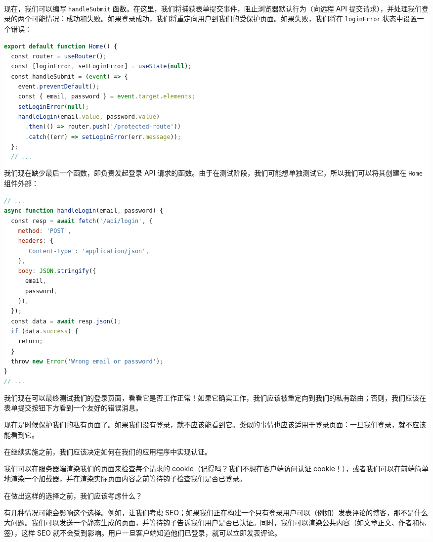 现在，我们可以编写 `handleSubmit` 函数。在这里，我们将捕获表单提交事件，阻止浏览器默认行为（向远程 API 提交请求），并处理我们登录的两个可能情况：成功和失败。如果登录成功，我们将重定向用户到我们的受保护页面。如果失败，我们将在 `loginError` 状态中设置一个错误：

```js
export default function Home() {
  const router = useRouter();
  const [loginError, setLoginError] = useState(null);
  const handleSubmit = (event) => {
    event.preventDefault();
    const { email, password } = event.target.elements;
    setLoginError(null);
    handleLogin(email.value, password.value)
      .then(() => router.push('/protected-route'))
      .catch((err) => setLoginError(err.message));
  };
  // ...
```

我们现在缺少最后一个函数，即负责发起登录 API 请求的函数。由于在测试阶段，我们可能想单独测试它，所以我们可以将其创建在 `Home` 组件外部：

```js
// ...
async function handleLogin(email, password) {
  const resp = await fetch('/api/login', {
    method: 'POST',
    headers: {
      'Content-Type': 'application/json',
    },
    body: JSON.stringify({
      email,
      password,
    }),
  });
  const data = await resp.json();
  if (data.success) {
    return;
  }
  throw new Error('Wrong email or password');
}
// ...
```

我们现在可以最终测试我们的登录页面，看看它是否工作正常！如果它确实工作，我们应该被重定向到我们的私有路由；否则，我们应该在表单提交按钮下方看到一个友好的错误消息。

现在是时候保护我们的私有页面了。如果我们没有登录，就不应该能看到它。类似的事情也应该适用于登录页面：一旦我们登录，就不应该能看到它。

在继续实施之前，我们应该决定如何在我们的应用程序中实现认证。

我们可以在服务器端渲染我们的页面来检查每个请求的 cookie（记得吗？我们不想在客户端访问认证 cookie！），或者我们可以在前端简单地渲染一个加载器，并在渲染实际页面内容之前等待钩子检查我们是否已登录。

在做出这样的选择之前，我们应该考虑什么？

有几种情况可能会影响这个选择。例如，让我们考虑 SEO；如果我们正在构建一个只有登录用户可以（例如）发表评论的博客，那不是什么大问题。我们可以发送一个静态生成的页面，并等待钩子告诉我们用户是否已认证。同时，我们可以渲染公共内容（如文章正文、作者和标签），这样 SEO 就不会受到影响。用户一旦客户端知道他们已登录，就可以立即发表评论。
